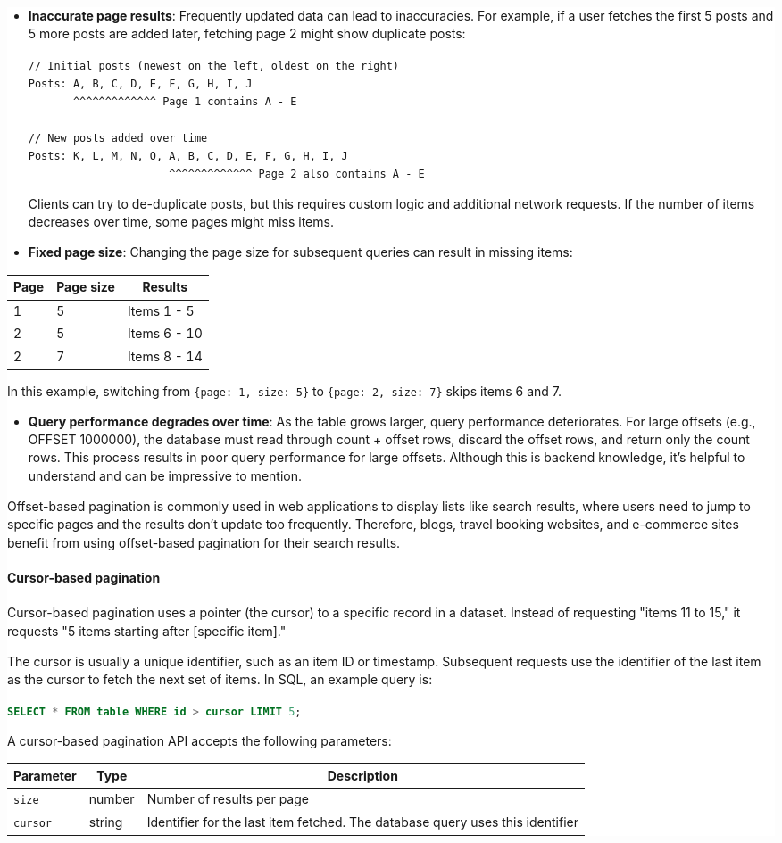 - **Inaccurate page results**: Frequently updated data can lead to inaccuracies. For example, if a user fetches the first 5 posts and 5 more posts are added later, fetching page 2 might show duplicate posts:

    ```
    // Initial posts (newest on the left, oldest on the right)
    Posts: A, B, C, D, E, F, G, H, I, J
           ^^^^^^^^^^^^^ Page 1 contains A - E

    // New posts added over time
    Posts: K, L, M, N, O, A, B, C, D, E, F, G, H, I, J
                          ^^^^^^^^^^^^^ Page 2 also contains A - E
    ```

  Clients can try to de-duplicate posts, but this requires custom logic and additional network requests. If the number of items decreases over time, some pages might miss items.

- **Fixed page size**: Changing the page size for subsequent queries can result in missing items:

| Page | Page size | Results      |
|------|-----------|--------------|
| 1    | 5         | Items 1 - 5  |
| 2    | 5         | Items 6 - 10 |
| 2    | 7         | Items 8 - 14 |

In this example, switching from `{page: 1, size: 5}` to `{page: 2, size: 7}` skips items 6 and 7.

- **Query performance degrades over time**: As the table grows larger, query performance deteriorates. For large offsets (e.g., OFFSET 1000000), the database must read through count + offset rows, discard the offset rows, and return only the count rows. This process results in poor query performance for large offsets. Although this is backend knowledge, it’s helpful to understand and can be impressive to mention.

Offset-based pagination is commonly used in web applications to display lists like search results, where users need to jump to specific pages and the results don’t update too frequently. Therefore, blogs, travel booking websites, and e-commerce sites benefit from using offset-based pagination for their search results.

#### Cursor-based pagination

Cursor-based pagination uses a pointer (the cursor) to a specific record in a dataset. Instead of requesting "items 11 to 15," it requests "5 items starting after [specific item]."

The cursor is usually a unique identifier, such as an item ID or timestamp. Subsequent requests use the identifier of the last item as the cursor to fetch the next set of items. In SQL, an example query is:

```sql
SELECT * FROM table WHERE id > cursor LIMIT 5;
```

A cursor-based pagination API accepts the following parameters:

| Parameter | Type   | Description                                                                  |
|-----------|--------|------------------------------------------------------------------------------|
| `size`    | number | Number of results per page                                                   |
| `cursor`  | string | Identifier for the last item fetched. The database query uses this identifier |
